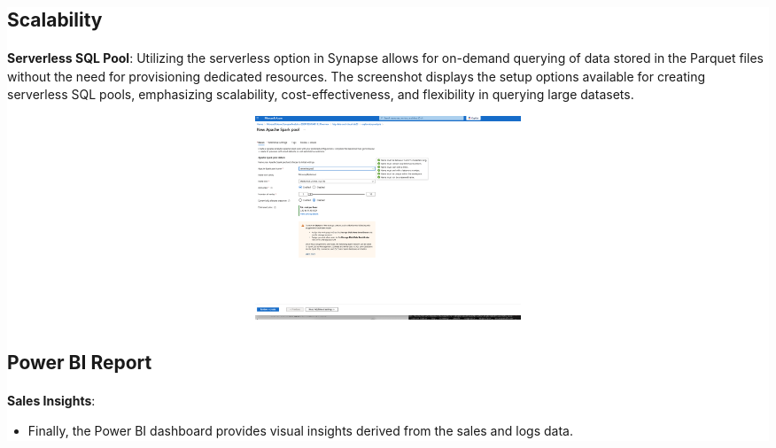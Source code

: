 



## Scalability

**Serverless SQL Pool**: Utilizing the serverless option in Synapse allows for on-demand querying of data stored in the Parquet files without the need for provisioning dedicated resources. The screenshot displays the setup options available for creating serverless SQL pools, emphasizing scalability, cost-effectiveness, and flexibility in querying large datasets.
   <div style="text-align: center;">
       <img src="Screenshots/synapse_serverless_pool.png" alt="Serverless Pool" width="300" />
   </div>


## Power BI Report

**Sales Insights**:
   - Finally, the Power BI dashboard provides visual insights derived from the sales and logs data. 
   <div style="text-align: center;">